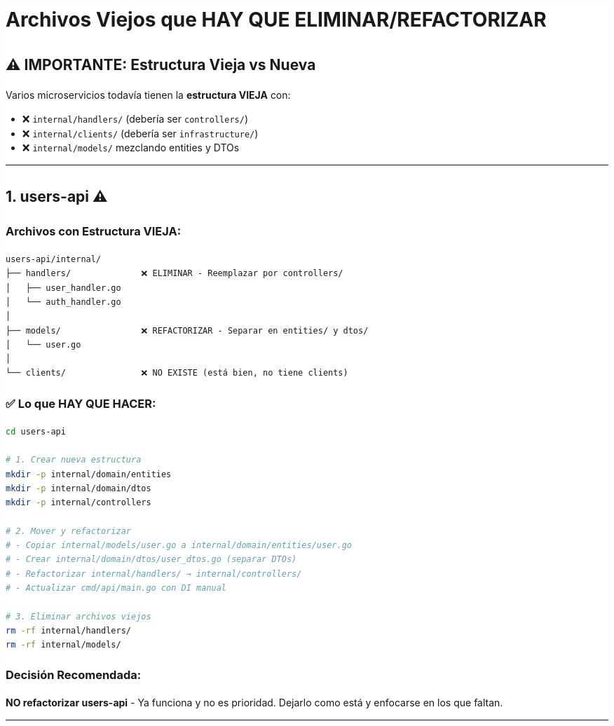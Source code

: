 # Archivos Viejos que HAY QUE ELIMINAR/REFACTORIZAR

## ⚠️ IMPORTANTE: Estructura Vieja vs Nueva

Varios microservicios todavía tienen la **estructura VIEJA** con:
- ❌ `internal/handlers/` (debería ser `controllers/`)
- ❌ `internal/clients/` (debería ser `infrastructure/`)
- ❌ `internal/models/` mezclando entities y DTOs

---

## 1. users-api ⚠️

### Archivos con Estructura VIEJA:

```
users-api/internal/
├── handlers/              ❌ ELIMINAR - Reemplazar por controllers/
│   ├── user_handler.go
│   └── auth_handler.go
│
├── models/                ❌ REFACTORIZAR - Separar en entities/ y dtos/
│   └── user.go
│
└── clients/               ❌ NO EXISTE (está bien, no tiene clients)
```

### ✅ Lo que HAY QUE HACER:

```bash
cd users-api

# 1. Crear nueva estructura
mkdir -p internal/domain/entities
mkdir -p internal/domain/dtos
mkdir -p internal/controllers

# 2. Mover y refactorizar
# - Copiar internal/models/user.go a internal/domain/entities/user.go
# - Crear internal/domain/dtos/user_dtos.go (separar DTOs)
# - Refactorizar internal/handlers/ → internal/controllers/
# - Actualizar cmd/api/main.go con DI manual

# 3. Eliminar archivos viejos
rm -rf internal/handlers/
rm -rf internal/models/
```

### Decisión Recomendada:
**NO refactorizar users-api** - Ya funciona y no es prioridad. Dejarlo como está y enfocarse en los que faltan.

---